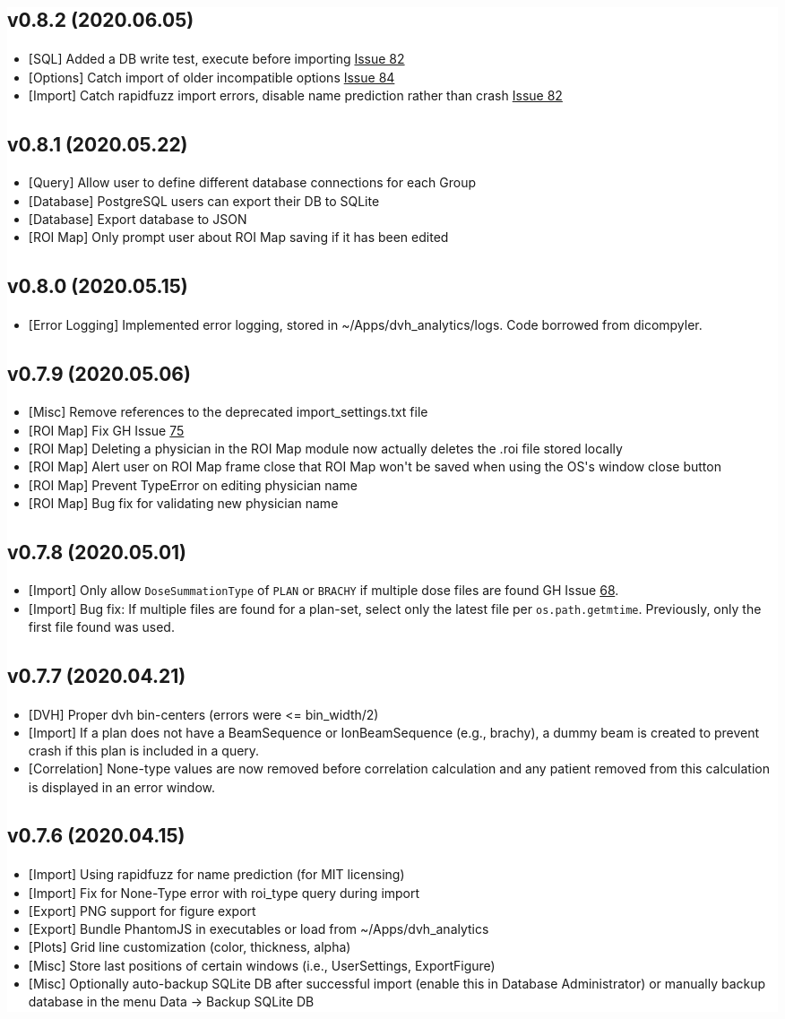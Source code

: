 v0.8.2 (2020.06.05)
--------------------
 - [SQL] Added a DB write test, execute before importing [Issue 82](https://github.com/cutright/DVH-Analytics/issues/82)
 - [Options] Catch import of older incompatible options [Issue 84](https://github.com/cutright/DVH-Analytics/issues/84)
 - [Import] Catch rapidfuzz import errors, disable name prediction rather than crash [Issue 82](https://github.com/cutright/DVH-Analytics/issues/82)
 
v0.8.1 (2020.05.22)
--------------------
 - [Query] Allow user to define different database connections for each Group
 - [Database] PostgreSQL users can export their DB to SQLite
 - [Database] Export database to JSON
 - [ROI Map] Only prompt user about ROI Map saving if it has been edited


v0.8.0 (2020.05.15)
--------------------
 - [Error Logging] Implemented error logging, stored in ~/Apps/dvh_analytics/logs. Code borrowed from dicompyler.


v0.7.9 (2020.05.06)
--------------------
 - [Misc] Remove references to the deprecated import_settings.txt file
 - [ROI Map] Fix GH Issue [75](https://github.com/cutright/DVH-Analytics/issues/75)
 - [ROI Map] Deleting a physician in the ROI Map module now actually deletes the .roi file stored locally
 - [ROI Map] Alert user on ROI Map frame close that ROI Map won't be saved when using the OS's window close button
 - [ROI Map] Prevent TypeError on editing physician name
 - [ROI Map] Bug fix for validating new physician name

v0.7.8 (2020.05.01)
--------------------
 - [Import] Only allow `DoseSummationType` of `PLAN` or `BRACHY` if multiple dose files are found 
 GH Issue [68](https://github.com/cutright/DVH-Analytics/issues/68).
 - [Import] Bug fix: If multiple files are found for a plan-set, select only the latest file per 
 `os.path.getmtime`. Previously, only the first file found was used.

v0.7.7 (2020.04.21)
--------------------
 - [DVH] Proper dvh bin-centers (errors were <= bin_width/2)
 - [Import] If a plan does not have a BeamSequence or IonBeamSequence (e.g., brachy), a dummy beam is created to 
 prevent crash if this plan is included in a query.
 - [Correlation] None-type values are now removed before correlation calculation and any patient removed from this 
 calculation is displayed in an error window.

v0.7.6 (2020.04.15)
--------------------
 - [Import] Using rapidfuzz for name prediction (for MIT licensing)
 - [Import] Fix for None-Type error with roi_type query during import
 - [Export] PNG support for figure export
 - [Export] Bundle PhantomJS in executables or load from ~/Apps/dvh_analytics
 - [Plots] Grid line customization (color, thickness, alpha)
 - [Misc] Store last positions of certain windows (i.e., UserSettings, ExportFigure) 
 - [Misc] Optionally auto-backup SQLite DB after successful import (enable this in Database Administrator) 
 or manually backup database in the menu Data -> Backup SQLite DB

